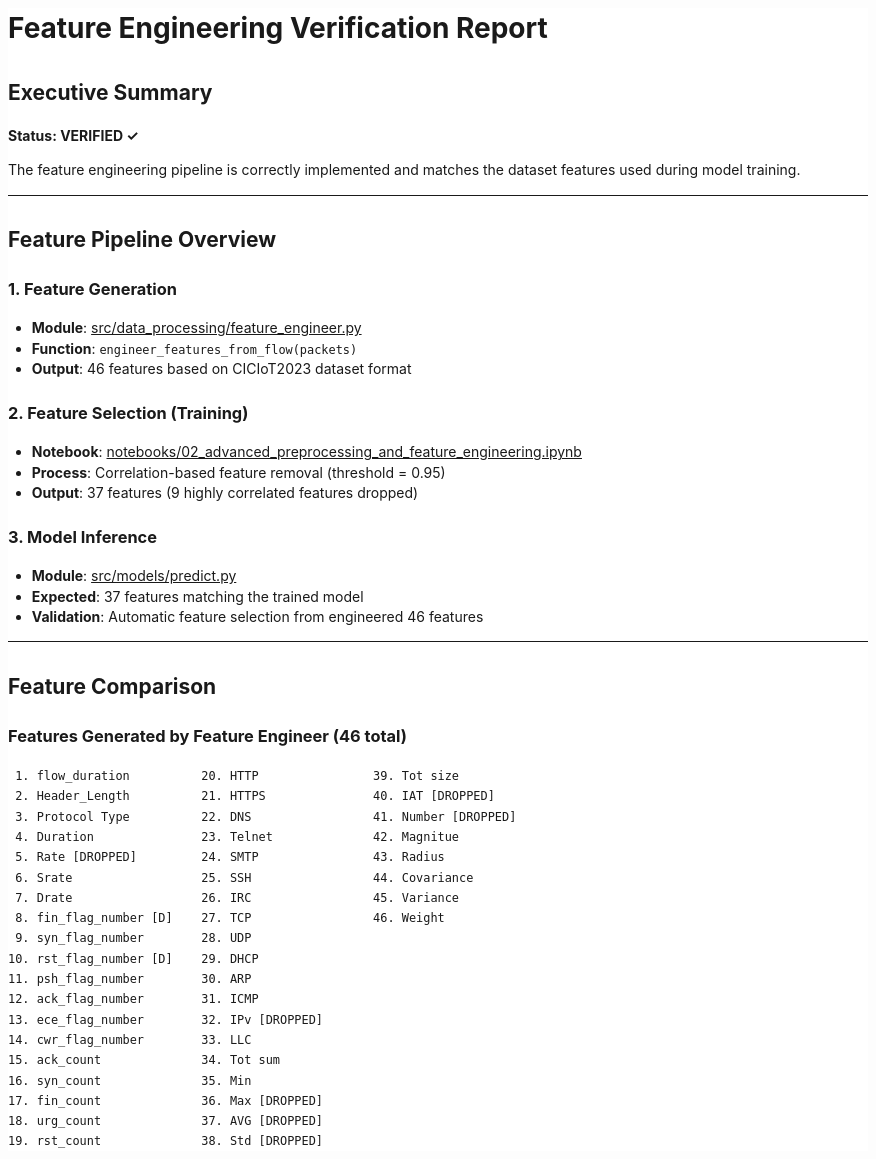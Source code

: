 # Feature Engineering Verification Report

## Executive Summary

**Status: VERIFIED ✓**

The feature engineering pipeline is correctly implemented and matches the dataset features used during model training.

---

## Feature Pipeline Overview

### 1. Feature Generation
- **Module**: [src/data_processing/feature_engineer.py](../src/data_processing/feature_engineer.py)
- **Function**: `engineer_features_from_flow(packets)`
- **Output**: 46 features based on CICIoT2023 dataset format

### 2. Feature Selection (Training)
- **Notebook**: [notebooks/02_advanced_preprocessing_and_feature_engineering.ipynb](../notebooks/02_advanced_preprocessing_and_feature_engineering.ipynb)
- **Process**: Correlation-based feature removal (threshold = 0.95)
- **Output**: 37 features (9 highly correlated features dropped)

### 3. Model Inference
- **Module**: [src/models/predict.py](../src/models/predict.py)
- **Expected**: 37 features matching the trained model
- **Validation**: Automatic feature selection from engineered 46 features

---

## Feature Comparison

### Features Generated by Feature Engineer (46 total)

```
 1. flow_duration          20. HTTP                39. Tot size
 2. Header_Length          21. HTTPS               40. IAT [DROPPED]
 3. Protocol Type          22. DNS                 41. Number [DROPPED]
 4. Duration               23. Telnet              42. Magnitue
 5. Rate [DROPPED]         24. SMTP                43. Radius
 6. Srate                  25. SSH                 44. Covariance
 7. Drate                  26. IRC                 45. Variance
 8. fin_flag_number [D]    27. TCP                 46. Weight
 9. syn_flag_number        28. UDP
10. rst_flag_number [D]    29. DHCP
11. psh_flag_number        30. ARP
12. ack_flag_number        31. ICMP
13. ece_flag_number        32. IPv [DROPPED]
14. cwr_flag_number        33. LLC
15. ack_count              34. Tot sum
16. syn_count              35. Min
17. fin_count              36. Max [DROPPED]
18. urg_count              37. AVG [DROPPED]
19. rst_count              38. Std [DROPPED]
```
